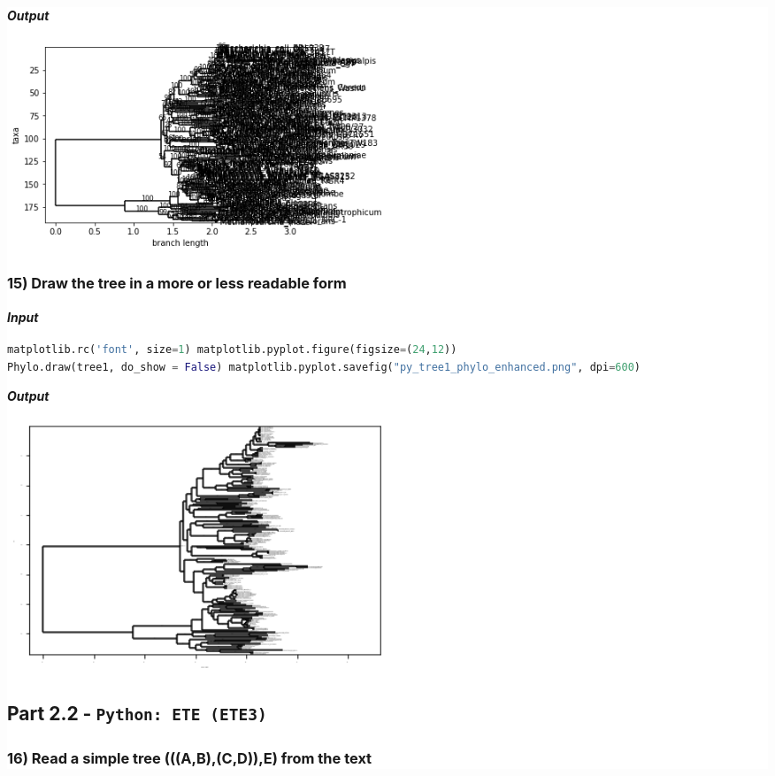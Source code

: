 **_Output_**

<div style='justify-content: center'>
<img src="https://github.com/iliapopov17/NGS-Data-Analysis-Manual/blob/main/04_Phylogenetics/01_Intro_Trees/imgs/14.png" align='center', width="50%">
</div>

### 15) Draw the tree in a more or less readable form

**_Input_**

```python
matplotlib.rc('font', size=1) matplotlib.pyplot.figure(figsize=(24,12))
Phylo.draw(tree1, do_show = False) matplotlib.pyplot.savefig("py_tree1_phylo_enhanced.png", dpi=600)
```

**_Output_**

<div style='justify-content: center'>
<img src="https://github.com/iliapopov17/NGS-Data-Analysis-Manual/blob/main/04_Phylogenetics/01_Intro_Trees/imgs/15.png" align='center', width="50%">
</div>

## Part 2.2 - `Python: ETE (ETE3)`

### 16) Read a simple tree (((A,B),(C,D)),E) from the text
